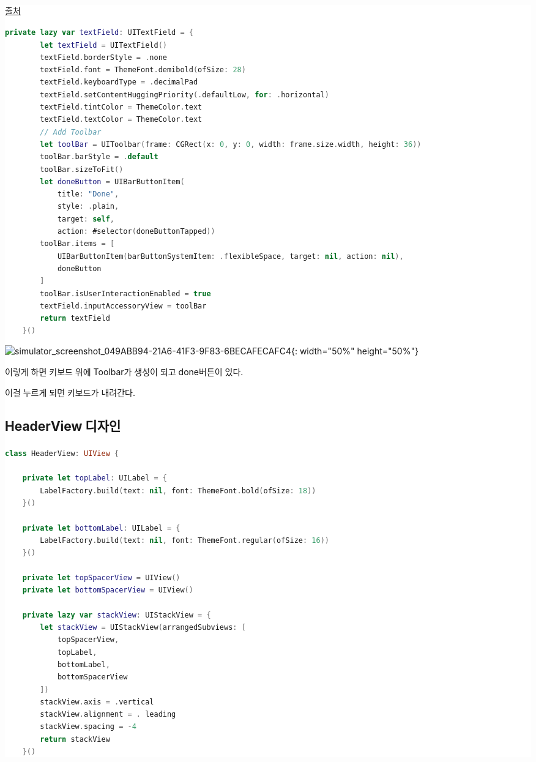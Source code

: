 [출처](https://velog.io/@sun02/%EC%82%AC%EC%9D%B4%EC%A6%88-%EC%A1%B0%EC%A0%88-%EC%9A%B0%EC%84%A0%EC%88%9C%EC%9C%84-%EC%84%A4%EC%A0%95)

```swift
private lazy var textField: UITextField = {
        let textField = UITextField()
        textField.borderStyle = .none
        textField.font = ThemeFont.demibold(ofSize: 28)
        textField.keyboardType = .decimalPad
        textField.setContentHuggingPriority(.defaultLow, for: .horizontal)
        textField.tintColor = ThemeColor.text
        textField.textColor = ThemeColor.text
        // Add Toolbar
        let toolBar = UIToolbar(frame: CGRect(x: 0, y: 0, width: frame.size.width, height: 36))
        toolBar.barStyle = .default
        toolBar.sizeToFit()
        let doneButton = UIBarButtonItem(
            title: "Done",
            style: .plain,
            target: self,
            action: #selector(doneButtonTapped))
        toolBar.items = [
            UIBarButtonItem(barButtonSystemItem: .flexibleSpace, target: nil, action: nil),
            doneButton
        ]
        toolBar.isUserInteractionEnabled = true
        textField.inputAccessoryView = toolBar
        return textField
    }()
```

![simulator_screenshot_049ABB94-21A6-41F3-9F83-6BECAFECAFC4](https://github.com/Haroldfromk/haroldfromk.github.io/assets/97341336/f8abb4ee-fd65-4c29-ba5b-bc0965257a47){: width="50%" height="50%"}

이렇게 하면 키보드 위에 Toolbar가 생성이 되고 done버튼이 있다.

이걸 누르게 되면 키보드가 내려간다.

## HeaderView 디자인

```swift
class HeaderView: UIView {
    
    private let topLabel: UILabel = {
        LabelFactory.build(text: nil, font: ThemeFont.bold(ofSize: 18))
    }()
    
    private let bottomLabel: UILabel = {
        LabelFactory.build(text: nil, font: ThemeFont.regular(ofSize: 16))
    }()
    
    private let topSpacerView = UIView()
    private let bottomSpacerView = UIView()
    
    private lazy var stackView: UIStackView = {
        let stackView = UIStackView(arrangedSubviews: [
            topSpacerView,
            topLabel,
            bottomLabel,
            bottomSpacerView
        ])
        stackView.axis = .vertical
        stackView.alignment = . leading
        stackView.spacing = -4
        return stackView
    }()
```